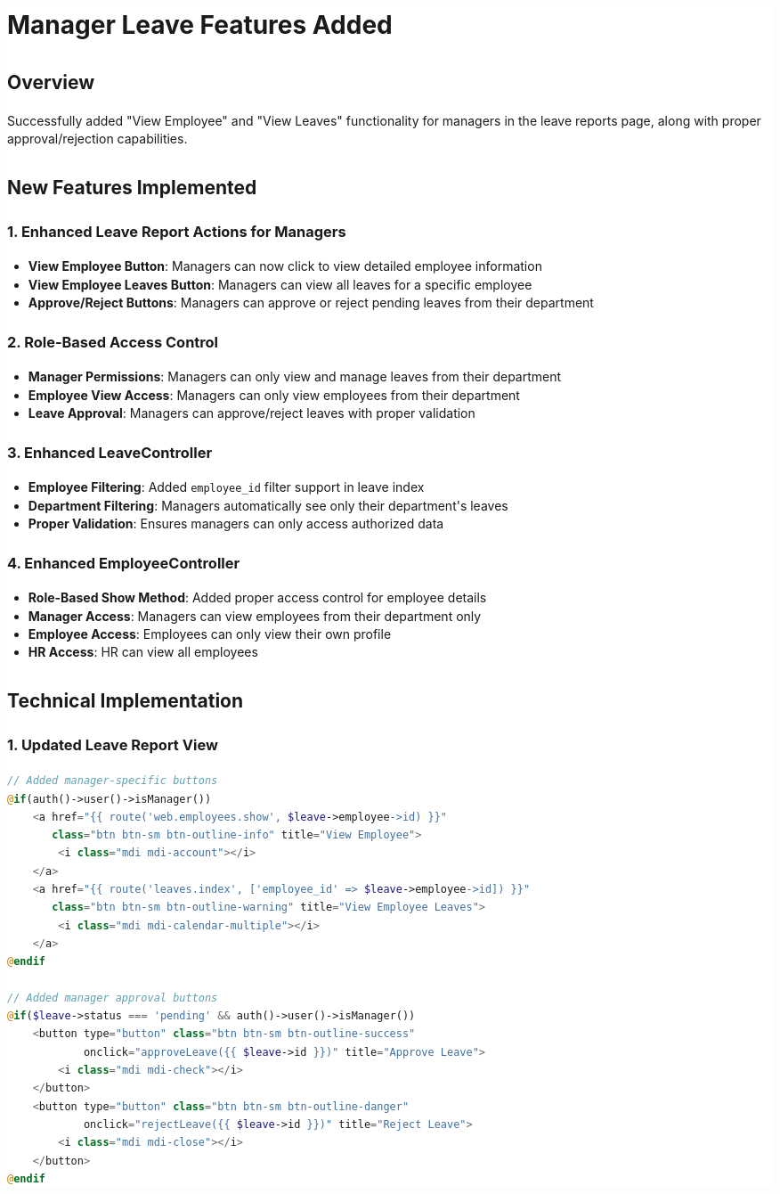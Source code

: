 # Manager Leave Features Added

## Overview
Successfully added "View Employee" and "View Leaves" functionality for managers in the leave reports page, along with proper approval/rejection capabilities.

## New Features Implemented

### 1. Enhanced Leave Report Actions for Managers
- **View Employee Button**: Managers can now click to view detailed employee information
- **View Employee Leaves Button**: Managers can view all leaves for a specific employee
- **Approve/Reject Buttons**: Managers can approve or reject pending leaves from their department

### 2. Role-Based Access Control
- **Manager Permissions**: Managers can only view and manage leaves from their department
- **Employee View Access**: Managers can only view employees from their department
- **Leave Approval**: Managers can approve/reject leaves with proper validation

### 3. Enhanced LeaveController
- **Employee Filtering**: Added `employee_id` filter support in leave index
- **Department Filtering**: Managers automatically see only their department's leaves
- **Proper Validation**: Ensures managers can only access authorized data

### 4. Enhanced EmployeeController
- **Role-Based Show Method**: Added proper access control for employee details
- **Manager Access**: Managers can view employees from their department only
- **Employee Access**: Employees can only view their own profile
- **HR Access**: HR can view all employees

## Technical Implementation

### 1. Updated Leave Report View
```php
// Added manager-specific buttons
@if(auth()->user()->isManager())
    <a href="{{ route('web.employees.show', $leave->employee->id) }}" 
       class="btn btn-sm btn-outline-info" title="View Employee">
        <i class="mdi mdi-account"></i>
    </a>
    <a href="{{ route('leaves.index', ['employee_id' => $leave->employee->id]) }}" 
       class="btn btn-sm btn-outline-warning" title="View Employee Leaves">
        <i class="mdi mdi-calendar-multiple"></i>
    </a>
@endif

// Added manager approval buttons
@if($leave->status === 'pending' && auth()->user()->isManager())
    <button type="button" class="btn btn-sm btn-outline-success"
            onclick="approveLeave({{ $leave->id }})" title="Approve Leave">
        <i class="mdi mdi-check"></i>
    </button>
    <button type="button" class="btn btn-sm btn-outline-danger"
            onclick="rejectLeave({{ $leave->id }})" title="Reject Leave">
        <i class="mdi mdi-close"></i>
    </button>
@endif
```
